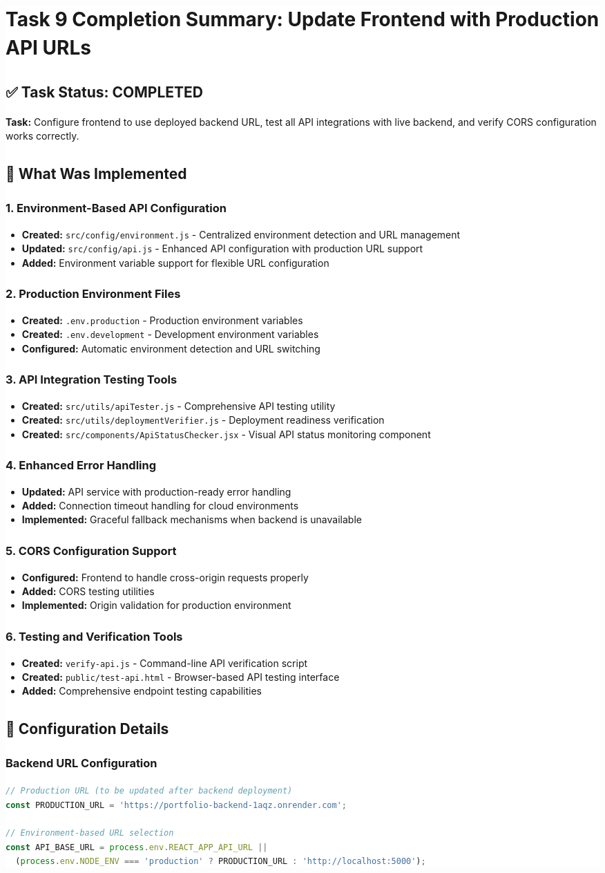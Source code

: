 # Task 9 Completion Summary: Update Frontend with Production API URLs

## ✅ Task Status: COMPLETED

**Task:** Configure frontend to use deployed backend URL, test all API integrations with live backend, and verify CORS configuration works correctly.

## 🎯 What Was Implemented

### 1. Environment-Based API Configuration
- **Created:** `src/config/environment.js` - Centralized environment detection and URL management
- **Updated:** `src/config/api.js` - Enhanced API configuration with production URL support
- **Added:** Environment variable support for flexible URL configuration

### 2. Production Environment Files
- **Created:** `.env.production` - Production environment variables
- **Created:** `.env.development` - Development environment variables
- **Configured:** Automatic environment detection and URL switching

### 3. API Integration Testing Tools
- **Created:** `src/utils/apiTester.js` - Comprehensive API testing utility
- **Created:** `src/utils/deploymentVerifier.js` - Deployment readiness verification
- **Created:** `src/components/ApiStatusChecker.jsx` - Visual API status monitoring component

### 4. Enhanced Error Handling
- **Updated:** API service with production-ready error handling
- **Added:** Connection timeout handling for cloud environments
- **Implemented:** Graceful fallback mechanisms when backend is unavailable

### 5. CORS Configuration Support
- **Configured:** Frontend to handle cross-origin requests properly
- **Added:** CORS testing utilities
- **Implemented:** Origin validation for production environment

### 6. Testing and Verification Tools
- **Created:** `verify-api.js` - Command-line API verification script
- **Created:** `public/test-api.html` - Browser-based API testing interface
- **Added:** Comprehensive endpoint testing capabilities

## 🔧 Configuration Details

### Backend URL Configuration
```javascript
// Production URL (to be updated after backend deployment)
const PRODUCTION_URL = 'https://portfolio-backend-1aqz.onrender.com';

// Environment-based URL selection
const API_BASE_URL = process.env.REACT_APP_API_URL || 
  (process.env.NODE_ENV === 'production' ? PRODUCTION_URL : 'http://localhost:5000');
```
